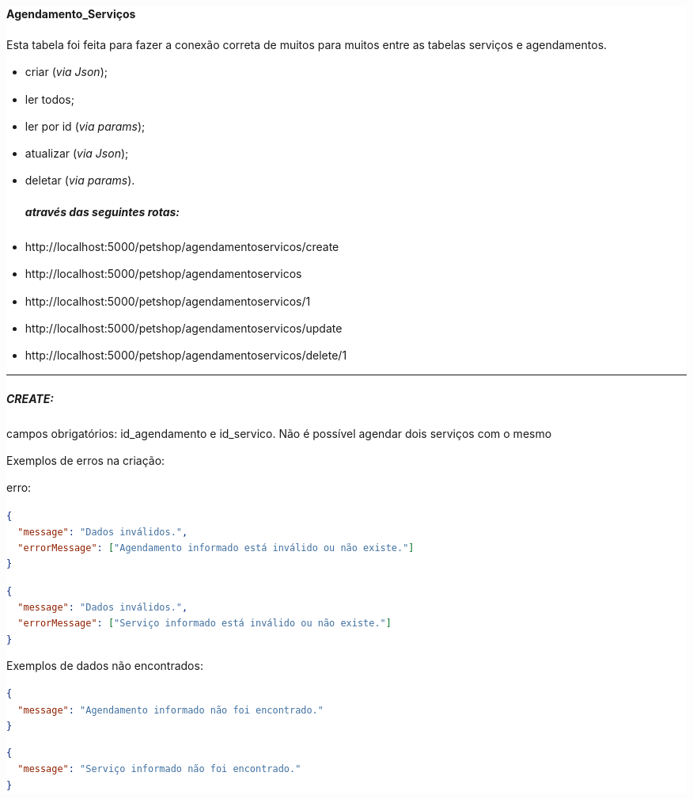 #### Agendamento_Serviços

Esta tabela foi feita para fazer a conexão correta de muitos para muitos entre as tabelas serviços e agendamentos.

- criar (_via Json_);
- ler todos;
- ler por id (_via params_);
- atualizar (_via Json_);
- deletar (_via params_).

  ##### através das seguintes rotas:

- http://localhost:5000/petshop/agendamentoservicos/create

- http://localhost:5000/petshop/agendamentoservicos

- http://localhost:5000/petshop/agendamentoservicos/1

- http://localhost:5000/petshop/agendamentoservicos/update

- http://localhost:5000/petshop/agendamentoservicos/delete/1

---

##### CREATE:

campos obrigatórios: id_agendamento e id_servico.
Não é possível agendar dois serviços com o mesmo

Exemplos de erros na criação:

erro:

```json
{
  "message": "Dados inválidos.",
  "errorMessage": ["Agendamento informado está inválido ou não existe."]
}
```

```json
{
  "message": "Dados inválidos.",
  "errorMessage": ["Serviço informado está inválido ou não existe."]
}
```

Exemplos de dados não encontrados:

```json
{
  "message": "Agendamento informado não foi encontrado."
}
```

```json
{
  "message": "Serviço informado não foi encontrado."
}
```
